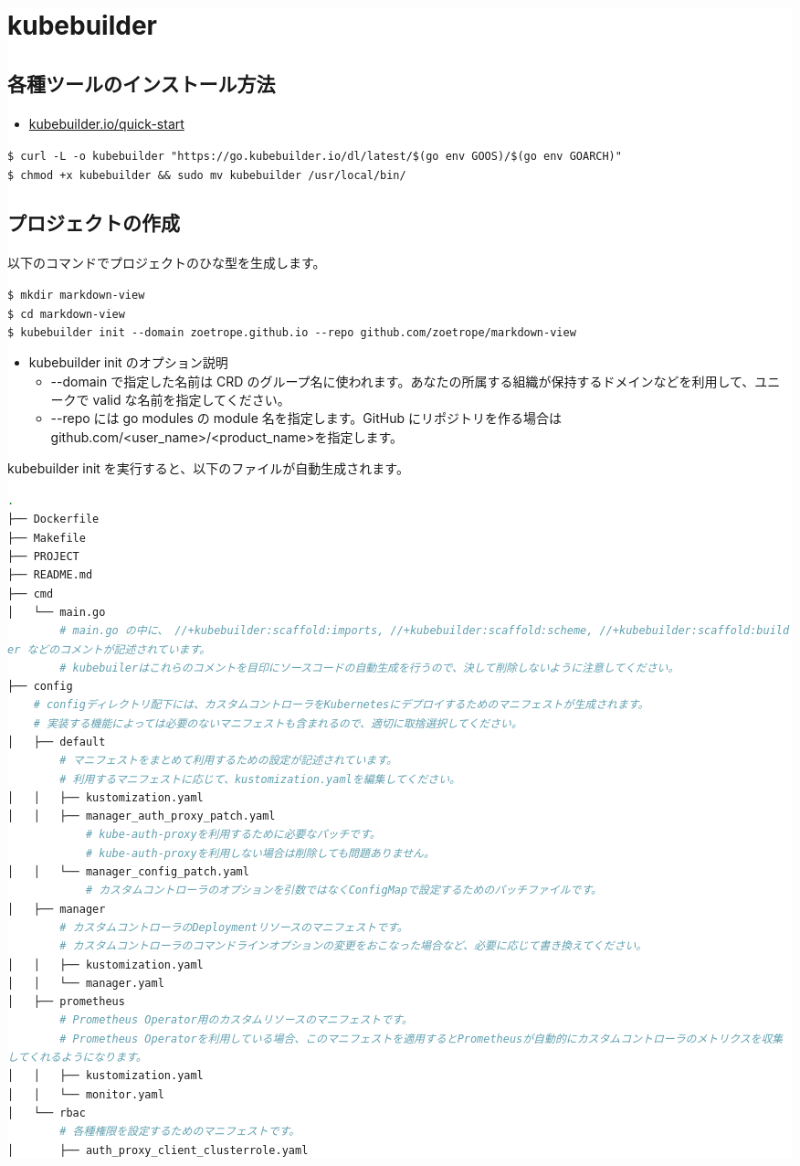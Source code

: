 # kubebuilder

## 各種ツールのインストール方法

- [kubebuilder.io/quick-start](https://book.kubebuilder.io/quick-start)

```
$ curl -L -o kubebuilder "https://go.kubebuilder.io/dl/latest/$(go env GOOS)/$(go env GOARCH)"
$ chmod +x kubebuilder && sudo mv kubebuilder /usr/local/bin/
```

## プロジェクトの作成

以下のコマンドでプロジェクトのひな型を生成します。

```
$ mkdir markdown-view
$ cd markdown-view
$ kubebuilder init --domain zoetrope.github.io --repo github.com/zoetrope/markdown-view
```

- kubebuilder init のオプション説明
  - --domain で指定した名前は CRD のグループ名に使われます。あなたの所属する組織が保持するドメインなどを利用して、ユニークで valid な名前を指定してください。
  - --repo には go modules の module 名を指定します。GitHub にリポジトリを作る場合は github.com/<user_name>/<product_name>を指定します。

kubebuilder init を実行すると、以下のファイルが自動生成されます。

```bash
.
├── Dockerfile
├── Makefile
├── PROJECT
├── README.md
├── cmd
│   └── main.go
        # main.go の中に、 //+kubebuilder:scaffold:imports, //+kubebuilder:scaffold:scheme, //+kubebuilder:scaffold:builder などのコメントが記述されています。
        # kubebuilerはこれらのコメントを目印にソースコードの自動生成を行うので、決して削除しないように注意してください。
├── config
    # configディレクトリ配下には、カスタムコントローラをKubernetesにデプロイするためのマニフェストが生成されます。
    # 実装する機能によっては必要のないマニフェストも含まれるので、適切に取捨選択してください。
│   ├── default
        # マニフェストをまとめて利用するための設定が記述されています。
        # 利用するマニフェストに応じて、kustomization.yamlを編集してください。
│   │   ├── kustomization.yaml
│   │   ├── manager_auth_proxy_patch.yaml
            # kube-auth-proxyを利用するために必要なパッチです。
            # kube-auth-proxyを利用しない場合は削除しても問題ありません。
│   │   └── manager_config_patch.yaml
            # カスタムコントローラのオプションを引数ではなくConfigMapで設定するためのパッチファイルです。
│   ├── manager
        # カスタムコントローラのDeploymentリソースのマニフェストです。
        # カスタムコントローラのコマンドラインオプションの変更をおこなった場合など、必要に応じて書き換えてください。
│   │   ├── kustomization.yaml
│   │   └── manager.yaml
│   ├── prometheus
        # Prometheus Operator用のカスタムリソースのマニフェストです。
        # Prometheus Operatorを利用している場合、このマニフェストを適用するとPrometheusが自動的にカスタムコントローラのメトリクスを収集してくれるようになります。
│   │   ├── kustomization.yaml
│   │   └── monitor.yaml
│   └── rbac
        # 各種権限を設定するためのマニフェストです。
│       ├── auth_proxy_client_clusterrole.yaml
```